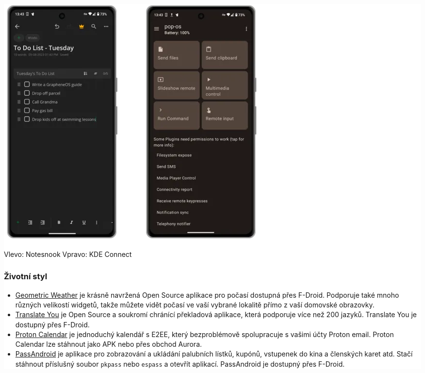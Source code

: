 ![obrázek](assets/17.webp)

Vlevo: Notesnook
Vpravo: KDE Connect

### Životní styl

- [Geometric Weather](https://f-droid.org/en/packages/wangdaye.com.geometricweather/) je krásně navržená Open Source aplikace pro počasí dostupná přes F-Droid. Podporuje také mnoho různých velikostí widgetů, takže můžete vidět počasí ve vaší vybrané lokalitě přímo z vaší domovské obrazovky.
- [Translate You](https://f-droid.org/packages/com.bnyro.translate/) je Open Source a soukromí chránící překladová aplikace, která podporuje více než 200 jazyků. Translate You je dostupný přes F-Droid.
- [Proton Calendar](https://proton.me/calendar/download) je jednoduchý kalendář s E2EE, který bezproblémově spolupracuje s vašimi účty Proton email. Proton Calendar lze stáhnout jako APK nebo přes obchod Aurora.
- [PassAndroid](https://f-droid.org/en/packages/org.ligi.passandroid/) je aplikace pro zobrazování a ukládání palubních lístků, kupónů, vstupenek do kina a členských karet atd. Stačí stáhnout příslušný soubor `pkpass` nebo `espass` a otevřít aplikací. PassAndroid je dostupný přes F-Droid.
